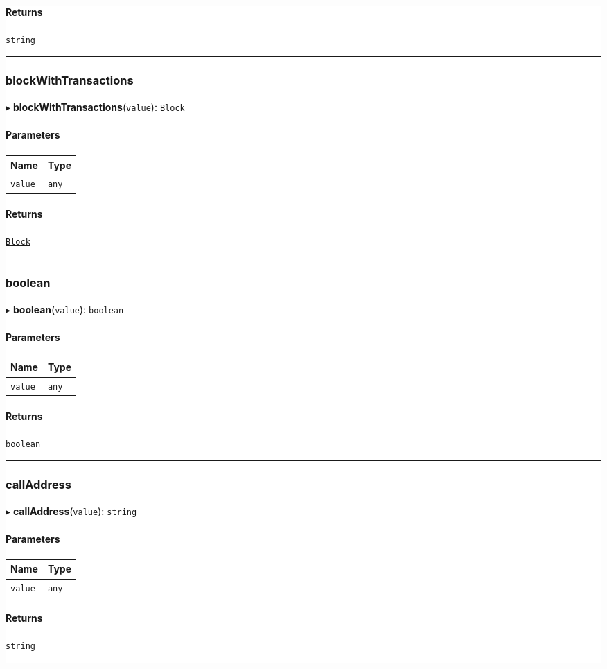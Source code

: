 #### Returns

`string`

___

### blockWithTransactions

▸ **blockWithTransactions**(`value`): [`Block`](../interfaces/internal_.Block.md)

#### Parameters

| Name | Type |
| :------ | :------ |
| `value` | `any` |

#### Returns

[`Block`](../interfaces/internal_.Block.md)

___

### boolean

▸ **boolean**(`value`): `boolean`

#### Parameters

| Name | Type |
| :------ | :------ |
| `value` | `any` |

#### Returns

`boolean`

___

### callAddress

▸ **callAddress**(`value`): `string`

#### Parameters

| Name | Type |
| :------ | :------ |
| `value` | `any` |

#### Returns

`string`

___
